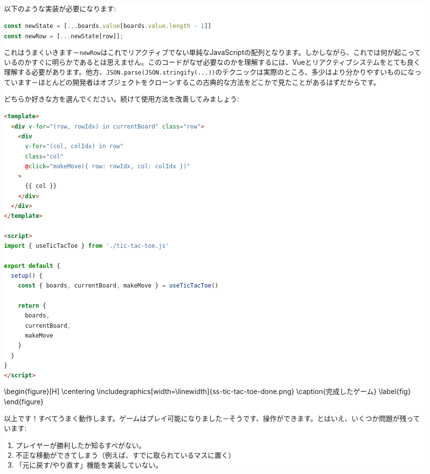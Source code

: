 以下のような実装が必要になります:

```js
const newState = [...boards.value[boards.value.length - 1]]
const newRow = [...newState[row]];
```

これはうまくいきます－`newRow`はこれでリアクティブでない単純なJavaScriptの配列となります。しかしながら、これでは何が起こっているのかすぐに明らかであるとは思えません。このコードがなぜ必要なのかを理解するには、Vueとリアクティブシステムをとても良く理解する必要があります。他方、`JSON.parse(JSON.stringify(...))`のテクニックは実際のところ、多少はより分かりやすいものになっています－ほとんどの開発者はオブジェクトをクローンするこの古典的な方法をどこかで見たことがあるはずだからです。

どちらか好きな方を選んでください。続けて使用方法を改善してみましょう:

```html
<template>
  <div v-for="(row, rowIdx) in currentBoard" class="row">
    <div 
      v-for="(col, colIdx) in row" 
      class="col" 
      @click="makeMove({ row: rowIdx, col: colIdx })"
    >
      {{ col }}
    </div>
  </div>
</template>

<script>
import { useTicTacToe } from './tic-tac-toe.js'

export default {
  setup() {
    const { boards, currentBoard, makeMove } = useTicTacToe()

    return {
      boards,
      currentBoard,
      makeMove
    }
  }
}
</script>
```

\begin{figure}[H]
  \centering
  \includegraphics[width=\linewidth]{ss-tic-tac-toe-done.png}
  \caption{完成したゲーム}
  \label{fig}
\end{figure}

以上です！すべてうまく動作します。ゲームはプレイ可能になりました－そうです、操作ができます。とはいえ、いくつか問題が残っています:

1. プレイヤーが勝利したか知るすべがない。
2. 不正な移動ができてしまう（例えば、すでに取られているマスに置く）
3. 「元に戻す/やり直す」機能を実装していない。
